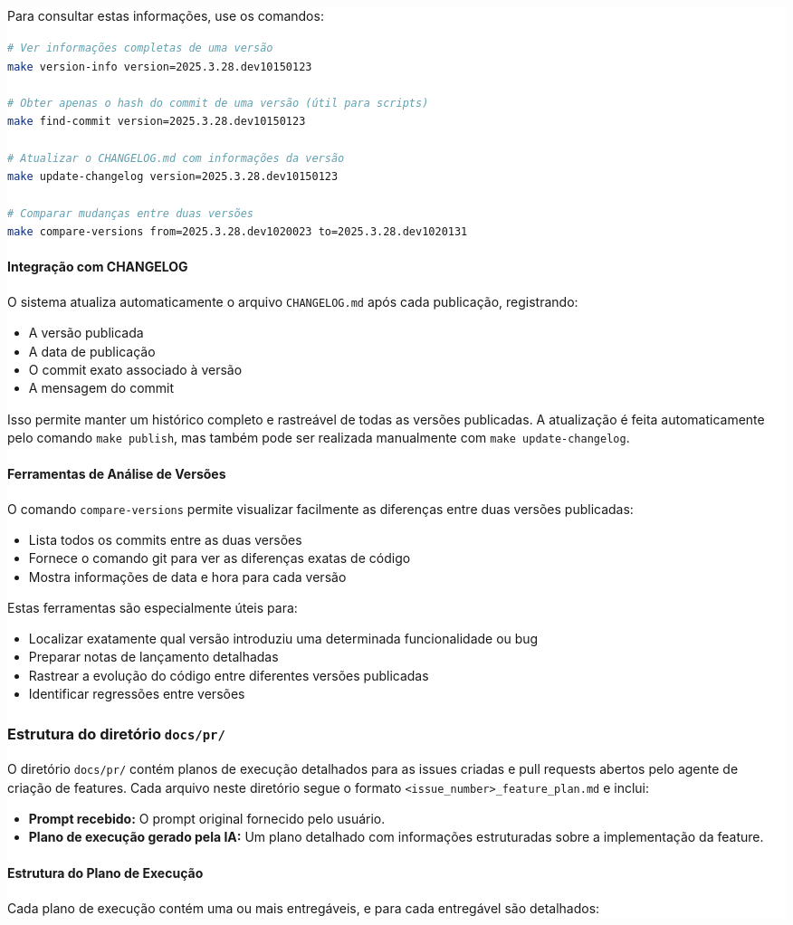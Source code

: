 Para consultar estas informações, use os comandos:

```bash
# Ver informações completas de uma versão
make version-info version=2025.3.28.dev10150123

# Obter apenas o hash do commit de uma versão (útil para scripts)
make find-commit version=2025.3.28.dev10150123

# Atualizar o CHANGELOG.md com informações da versão
make update-changelog version=2025.3.28.dev10150123

# Comparar mudanças entre duas versões
make compare-versions from=2025.3.28.dev1020023 to=2025.3.28.dev1020131
```

#### Integração com CHANGELOG

O sistema atualiza automaticamente o arquivo `CHANGELOG.md` após cada publicação, registrando:
- A versão publicada
- A data de publicação
- O commit exato associado à versão
- A mensagem do commit

Isso permite manter um histórico completo e rastreável de todas as versões publicadas. A atualização é feita automaticamente pelo comando `make publish`, mas também pode ser realizada manualmente com `make update-changelog`.

#### Ferramentas de Análise de Versões

O comando `compare-versions` permite visualizar facilmente as diferenças entre duas versões publicadas:
- Lista todos os commits entre as duas versões
- Fornece o comando git para ver as diferenças exatas de código
- Mostra informações de data e hora para cada versão

Estas ferramentas são especialmente úteis para:
- Localizar exatamente qual versão introduziu uma determinada funcionalidade ou bug
- Preparar notas de lançamento detalhadas
- Rastrear a evolução do código entre diferentes versões publicadas
- Identificar regressões entre versões

### Estrutura do diretório `docs/pr/`

O diretório `docs/pr/` contém planos de execução detalhados para as issues criadas e pull requests abertos pelo agente de criação de features. Cada arquivo neste diretório segue o formato `<issue_number>_feature_plan.md` e inclui:

- **Prompt recebido:** O prompt original fornecido pelo usuário.
- **Plano de execução gerado pela IA:** Um plano detalhado com informações estruturadas sobre a implementação da feature.

#### Estrutura do Plano de Execução

Cada plano de execução contém uma ou mais entregáveis, e para cada entregável são detalhados:
